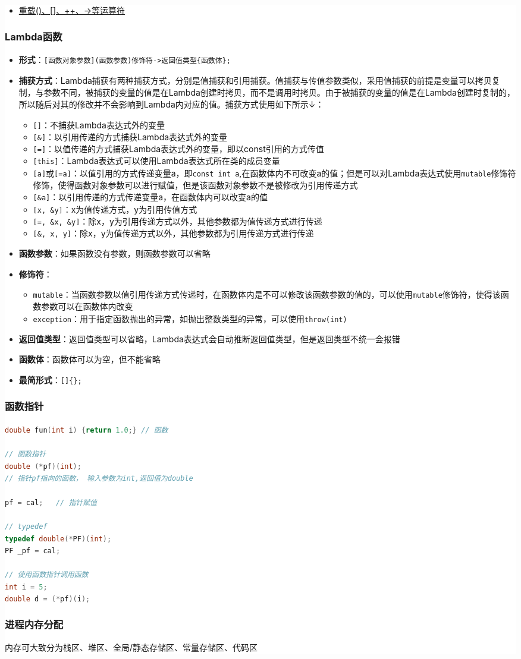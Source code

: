 * [重载()、[]、++、->等运算符](https://blog.csdn.net/qq_16628781/article/details/72629722)

### Lambda函数

* **形式**：`[函数对象参数](函数参数)修饰符->返回值类型{函数体};`

* **捕获方式**：Lambda捕获有两种捕获方式，分别是值捕获和引用捕获。值捕获与传值参数类似，采用值捕获的前提是变量可以拷贝复制，与参数不同，被捕获的变量的值是在Lambda创建时拷贝，而不是调用时拷贝。由于被捕获的变量的值是在Lambda创建时复制的，所以随后对其的修改并不会影响到Lambda内对应的值。捕获方式使用如下所示↓：
	* `[]`：不捕获Lambda表达式外的变量
	* `[&]`：以引用传递的方式捕获Lambda表达式外的变量
	* `[=]`：以值传递的方式捕获Lambda表达式外的变量，即以const引用的方式传值
	* `[this]`：Lambda表达式可以使用Lambda表达式所在类的成员变量
	* `[a]`或`[=a]`：以值引用的方式传递变量a，即`const int a`,在函数体内不可改变a的值；但是可以对Lambda表达式使用`mutable`修饰符修饰，使得函数对象参数可以进行赋值，但是该函数对象参数不是被修改为引用传递方式
	* `[&a]`：以引用传递的方式传递变量a，在函数体内可以改变a的值
	* `[x, &y]`：x为值传递方式，y为引用传值方式
	* `[=, &x, &y]`：除x，y为引用传递方式以外，其他参数都为值传递方式进行传递
	* `[&, x, y]`：除x，y为值传递方式以外，其他参数都为引用传递方式进行传递

* **函数参数**：如果函数没有参数，则函数参数可以省略

* **修饰符**：
	* `mutable`：当函数参数以值引用传递方式传递时，在函数体内是不可以修改该函数参数的值的，可以使用`mutable`修饰符，使得该函数参数可以在函数体内改变
	* `exception`：用于指定函数抛出的异常，如抛出整数类型的异常，可以使用`throw(int)`

* **返回值类型**：返回值类型可以省略，Lambda表达式会自动推断返回值类型，但是返回类型不统一会报错

* **函数体**：函数体可以为空，但不能省略

* **最简形式**：`[]{};`

### 函数指针

```C++
double fun(int i) {return 1.0;}	// 函数

// 函数指针
double (*pf)(int);
// 指针pf指向的函数， 输入参数为int,返回值为double

pf = cal;	// 指针赋值

// typedef
typedef double(*PF)(int);
PF _pf = cal;

// 使用函数指针调用函数
int i = 5;
double d = (*pf)(i);
```

### 进程内存分配

内存可大致分为栈区、堆区、全局/静态存储区、常量存储区、代码区
